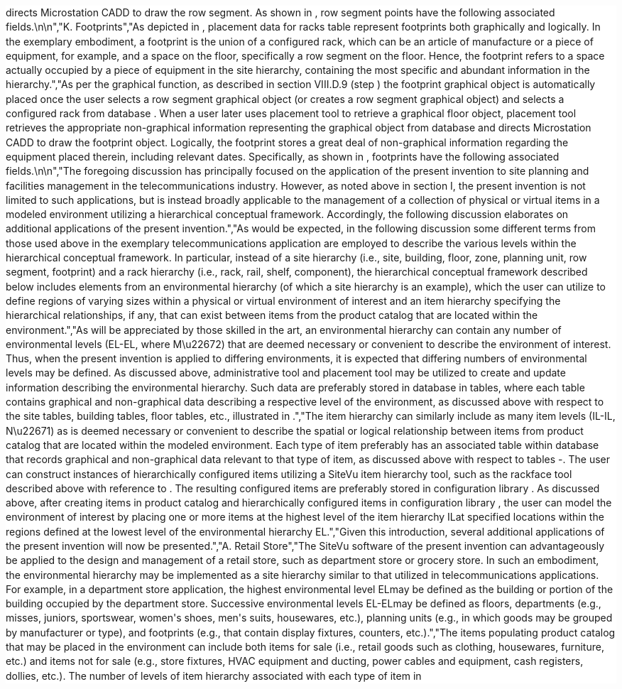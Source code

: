 directs Microstation CADD  to draw the row segment. As shown in , row segment points have the following associated fields.\n\n","K. Footprints","As depicted in , placement data for racks table  represent footprints both graphically and logically. In the exemplary embodiment, a footprint is the union of a configured rack, which can be an article of manufacture or a piece of equipment, for example, and a space on the floor, specifically a row segment on the floor. Hence, the footprint refers to a space actually occupied by a piece of equipment in the site hierarchy, containing the most specific and abundant information in the hierarchy.","As per the graphical function, as described in section VIII.D.9 (step ) the footprint graphical object is automatically placed once the user selects a row segment graphical object (or creates a row segment graphical object) and selects a configured rack from database . When a user later uses placement tool  to retrieve a graphical floor object, placement tool  retrieves the appropriate non-graphical information representing the graphical object from database  and directs Microstation CADD  to draw the footprint object. Logically, the footprint stores a great deal of non-graphical information regarding the equipment placed therein, including relevant dates. Specifically, as shown in , footprints have the following associated fields.\n\n","The foregoing discussion has principally focused on the application of the present invention to site planning and facilities management in the telecommunications industry. However, as noted above in section I, the present invention is not limited to such applications, but is instead broadly applicable to the management of a collection of physical or virtual items in a modeled environment utilizing a hierarchical conceptual framework. Accordingly, the following discussion elaborates on additional applications of the present invention.","As would be expected, in the following discussion some different terms from those used above in the exemplary telecommunications application are employed to describe the various levels within the hierarchical conceptual framework. In particular, instead of a site hierarchy (i.e., site, building, floor, zone, planning unit, row segment, footprint) and a rack hierarchy (i.e., rack, rail, shelf, component), the hierarchical conceptual framework described below includes elements from an environmental hierarchy (of which a site hierarchy is an example), which the user can utilize to define regions of varying sizes within a physical or virtual environment of interest and an item hierarchy specifying the hierarchical relationships, if any, that can exist between items from the product catalog that are located within the environment.","As will be appreciated by those skilled in the art, an environmental hierarchy can contain any number of environmental levels (EL-EL, where M\u22672) that are deemed necessary or convenient to describe the environment of interest. Thus, when the present invention is applied to differing environments, it is expected that differing numbers of environmental levels may be defined. As discussed above, administrative tool  and placement tool  may be utilized to create and update information describing the environmental hierarchy. Such data are preferably stored in database  in tables, where each table contains graphical and non-graphical data describing a respective level of the environment, as discussed above with respect to the site tables, building tables, floor tables, etc., illustrated in .","The item hierarchy can similarly include as many item levels (IL-IL, N\u22671) as is deemed necessary or convenient to describe the spatial or logical relationship between items from product catalog  that are located within the modeled environment. Each type of item preferably has an associated table within database  that records graphical and non-graphical data relevant to that type of item, as discussed above with respect to tables -. The user can construct instances of hierarchically configured items utilizing a SiteVu item hierarchy tool, such as the rackface tool  described above with reference to . The resulting configured items are preferably stored in configuration library . As discussed above, after creating items in product catalog  and hierarchically configured items in configuration library , the user can model the environment of interest by placing one or more items at the highest level of the item hierarchy ILat specified locations within the regions defined at the lowest level of the environmental hierarchy EL.","Given this introduction, several additional applications of the present invention will now be presented.","A. Retail Store","The SiteVu software of the present invention can advantageously be applied to the design and management of a retail store, such as department store or grocery store. In such an embodiment, the environmental hierarchy may be implemented as a site hierarchy similar to that utilized in telecommunications applications. For example, in a department store application, the highest environmental level ELmay be defined as the building or portion of the building occupied by the department store. Successive environmental levels EL-ELmay be defined as floors, departments (e.g., misses, juniors, sportswear, women's shoes, men's suits, housewares, etc.), planning units (e.g., in which goods may be grouped by manufacturer or type), and footprints (e.g., that contain display fixtures, counters, etc.).","The items populating product catalog  that may be placed in the environment can include both items for sale (i.e., retail goods such as clothing, housewares, furniture, etc.) and items not for sale (e.g., store fixtures, HVAC equipment and ducting, power cables and equipment, cash registers, dollies, etc.). The number of levels of item hierarchy associated with each type of item in